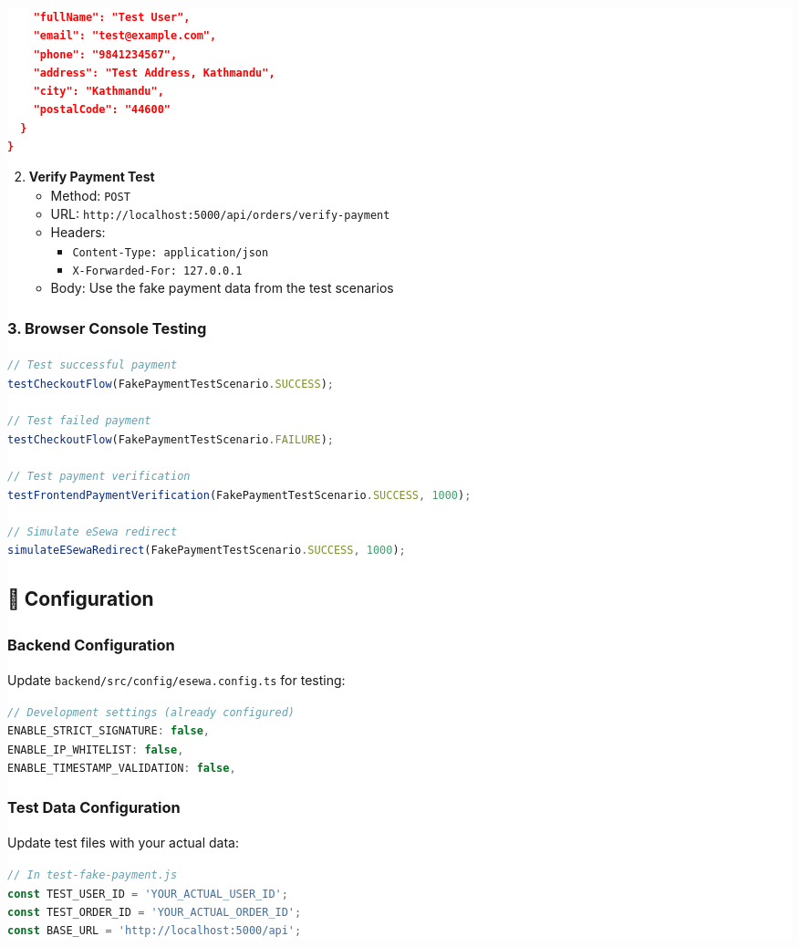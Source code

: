    ```json
       "fullName": "Test User",
       "email": "test@example.com",
       "phone": "9841234567",
       "address": "Test Address, Kathmandu",
       "city": "Kathmandu",
       "postalCode": "44600"
     }
   }
   ```

2. **Verify Payment Test**
   - Method: `POST`
   - URL: `http://localhost:5000/api/orders/verify-payment`
   - Headers:
     - `Content-Type: application/json`
     - `X-Forwarded-For: 127.0.0.1`
   - Body: Use the fake payment data from the test scenarios

### 3. Browser Console Testing

```javascript
// Test successful payment
testCheckoutFlow(FakePaymentTestScenario.SUCCESS);

// Test failed payment
testCheckoutFlow(FakePaymentTestScenario.FAILURE);

// Test payment verification
testFrontendPaymentVerification(FakePaymentTestScenario.SUCCESS, 1000);

// Simulate eSewa redirect
simulateESewaRedirect(FakePaymentTestScenario.SUCCESS, 1000);
```

## 🔧 Configuration

### Backend Configuration

Update `backend/src/config/esewa.config.ts` for testing:

```typescript
// Development settings (already configured)
ENABLE_STRICT_SIGNATURE: false,
ENABLE_IP_WHITELIST: false,
ENABLE_TIMESTAMP_VALIDATION: false,
```

### Test Data Configuration

Update test files with your actual data:

```javascript
// In test-fake-payment.js
const TEST_USER_ID = 'YOUR_ACTUAL_USER_ID';
const TEST_ORDER_ID = 'YOUR_ACTUAL_ORDER_ID';
const BASE_URL = 'http://localhost:5000/api';
```
